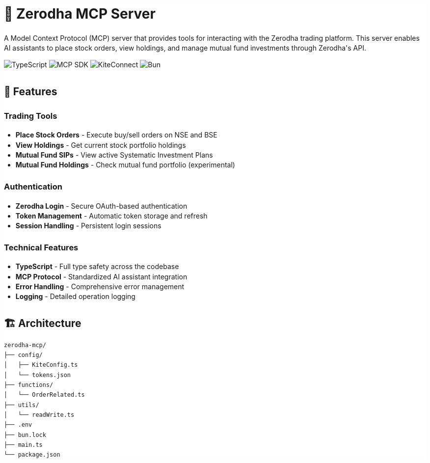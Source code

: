 # 🚀 Zerodha MCP Server

A Model Context Protocol (MCP) server that provides tools for interacting with the Zerodha trading platform. This server enables AI assistants to place stock orders, view holdings, and manage mutual fund investments through Zerodha's API.

![TypeScript](https://img.shields.io/badge/TypeScript-5.8.3-blue)
![MCP SDK](https://img.shields.io/badge/MCP%20SDK-1.16.0-green)
![KiteConnect](https://img.shields.io/badge/KiteConnect-5.0.1-orange)
![Bun](https://img.shields.io/badge/Bun-Latest-yellow)

## 🎯 Features

### Trading Tools
- **Place Stock Orders** - Execute buy/sell orders on NSE and BSE
- **View Holdings** - Get current stock portfolio holdings
- **Mutual Fund SIPs** - View active Systematic Investment Plans
- **Mutual Fund Holdings** - Check mutual fund portfolio (experimental)

### Authentication
- **Zerodha Login** - Secure OAuth-based authentication
- **Token Management** - Automatic token storage and refresh
- **Session Handling** - Persistent login sessions

### Technical Features
- **TypeScript** - Full type safety across the codebase
- **MCP Protocol** - Standardized AI assistant integration
- **Error Handling** - Comprehensive error management
- **Logging** - Detailed operation logging

## 🏗️ Architecture

```
zerodha-mcp/
├── config/
│   ├── KiteConfig.ts
│   └── tokens.json     
├── functions/
│   └── OrderRelated.ts  
├── utils/
│   └── readWrite.ts     
├── .env                 
├── bun.lock
├── main.ts            
└── package.json 
```
